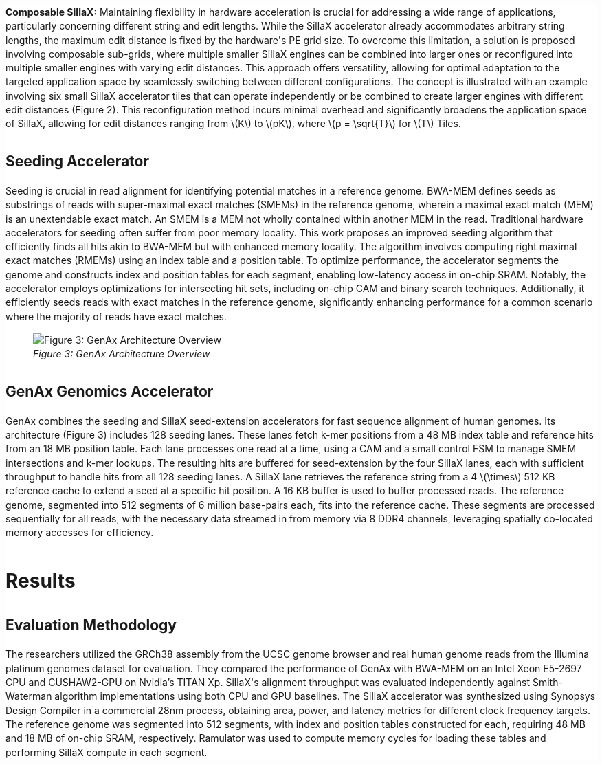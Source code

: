 **Composable SillaX:** Maintaining flexibility in hardware acceleration is crucial for addressing a wide range of applications, particularly concerning different string and edit lengths. While the SillaX accelerator already accommodates arbitrary string lengths, the maximum edit distance is fixed by the hardware's PE grid size. To overcome this limitation, a solution is proposed involving composable sub-grids, where multiple smaller SillaX engines can be combined into larger ones or reconfigured into multiple smaller engines with varying edit distances. This approach offers versatility, allowing for optimal adaptation to the targeted application space by seamlessly switching between different configurations. The concept is illustrated with an example involving six small SillaX accelerator tiles that can operate independently or be combined to create larger engines with different edit distances (Figure 2). This reconfiguration method incurs minimal overhead and significantly broadens the application space of SillaX, allowing for edit distances ranging from \\(K\\) to \\(pK\\), where \\(p = \sqrt{T}\\) for \\(T\\) Tiles.

## Seeding Accelerator
Seeding is crucial in read alignment for identifying potential matches in a reference genome. BWA-MEM defines seeds as substrings of reads with super-maximal exact matches (SMEMs) in the reference genome, wherein a maximal exact match (MEM) is an unextendable exact match. An SMEM is a MEM not wholly contained within another MEM in the read. Traditional hardware accelerators for seeding often suffer from poor memory locality. This work proposes an improved seeding algorithm that efficiently finds all hits akin to BWA-MEM but with enhanced memory locality. The algorithm involves computing right maximal exact matches (RMEMs) using an index table and a position table. To optimize performance, the accelerator segments the genome and constructs index and position tables for each segment, enabling low-latency access in on-chip SRAM. Notably, the accelerator employs optimizations for intersecting hit sets, including on-chip CAM and binary search techniques. Additionally, it efficiently seeds reads with exact matches in the reference genome, significantly enhancing performance for a common scenario where the majority of reads have exact matches.

<figure>
<img src="{{ site.url }}{{ site.baseurl }}/assets/images/blog-images/genax/genax_architecture.png" 
alt="Figure 3: GenAx Architecture Overview">
<figcaption><em>Figure 3: GenAx Architecture Overview</em></figcaption>
</figure>

## GenAx Genomics Accelerator
GenAx combines the seeding and SillaX seed-extension accelerators for fast sequence alignment of human genomes. Its architecture (Figure 3) includes 128 seeding lanes. These lanes fetch k-mer positions from a 48 MB index table and reference hits from an 18 MB position table. Each lane processes one read at a time, using a CAM and a small control FSM to manage SMEM intersections and k-mer lookups. The resulting hits are buffered for seed-extension by the four SillaX lanes, each with sufficient throughput to handle hits from all 128 seeding lanes. A SillaX lane retrieves the reference string from a 4 \\(\times\\) 512 KB reference cache to extend a seed at a specific hit position. A 16 KB buffer is used to buffer processed reads. The reference genome, segmented into 512 segments of 6 million base-pairs each, fits into the reference cache. These segments are processed sequentially for all reads, with the necessary data streamed in from memory via 8 DDR4 channels, leveraging spatially co-located memory accesses for efficiency.

# Results
## Evaluation Methodology
The researchers utilized the GRCh38 assembly from the UCSC genome browser and real human genome reads from the Illumina platinum genomes dataset for evaluation. They compared the performance of GenAx with BWA-MEM on an Intel Xeon E5-2697 CPU and CUSHAW2-GPU on Nvidia’s TITAN Xp. SillaX's alignment throughput was evaluated independently against Smith-Waterman algorithm implementations using both CPU and GPU baselines. The SillaX accelerator was synthesized using Synopsys Design Compiler in a commercial 28nm process, obtaining area, power, and latency metrics for different clock frequency targets. The reference genome was segmented into 512 segments, with index and position tables constructed for each, requiring 48 MB and 18 MB of on-chip SRAM, respectively. Ramulator was used to compute memory cycles for loading these tables and performing SillaX compute in each segment.
